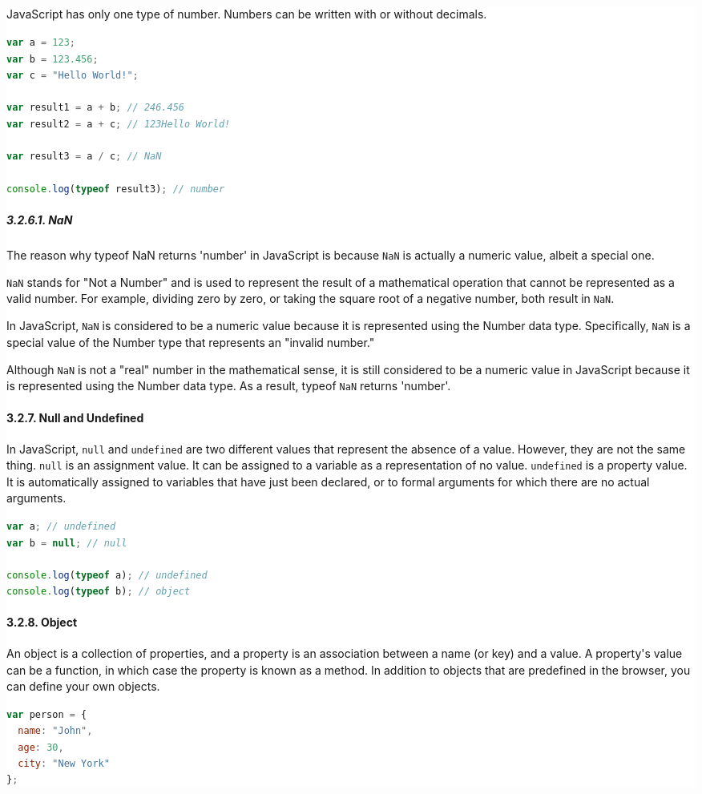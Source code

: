 JavaScript has only one type of number. Numbers can be written with or without decimals.

```javascript
var a = 123;
var b = 123.456;
var c = "Hello World!";

var result1 = a + b; // 246.456
var result2 = a + c; // 123Hello World!

var result3 = a / c; // NaN

console.log(typeof result3); // number
```

##### 3.2.6.1. NaN

The reason why typeof NaN returns 'number' in JavaScript is because `NaN` is actually a numeric value, albeit a special one.

`NaN` stands for "Not a Number" and is used to represent the result of a mathematical operation that cannot be represented as a valid number. For example, dividing zero by zero, or taking the square root of a negative number, both result in `NaN`.

In JavaScript, `NaN` is considered to be a numeric value because it is represented using the Number data type. Specifically, `NaN` is a special value of the Number type that represents an "invalid number."

Although `NaN` is not a "real" number in the mathematical sense, it is still considered to be a numeric value in JavaScript because it is represented using the Number data type. As a result, typeof `NaN` returns 'number'.

#### 3.2.7. Null and Undefined

In JavaScript, `null` and `undefined` are two different values that represent the absence of a value. However, they are not the same thing. `null` is an assignment value. It can be assigned to a variable as a representation of no value. `undefined` is a property value. It is automatically assigned to variables that have just been declared, or to formal arguments for which there are no actual arguments.

```javascript
var a; // undefined
var b = null; // null

console.log(typeof a); // undefined
console.log(typeof b); // object
```

#### 3.2.8. Object

An object is a collection of properties, and a property is an association between a name (or key) and a value. A property's value can be a function, in which case the property is known as a method. In addition to objects that are predefined in the browser, you can define your own objects. 

```javascript
var person = {
  name: "John",
  age: 30,
  city: "New York"
};
```
